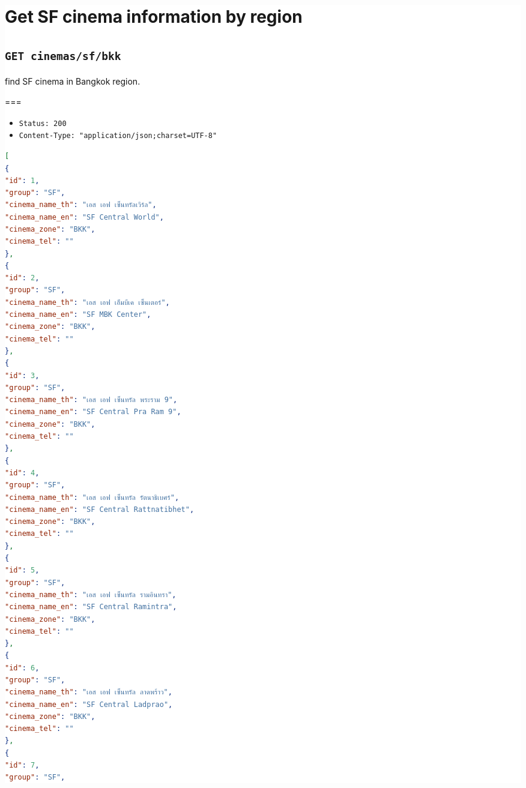 # Get SF cinema information by region

## `GET cinemas/sf/bkk`

find SF cinema in Bangkok region.

===

* `Status: 200`
* `Content-Type: "application/json;charset=UTF-8"`
```json
[
{
"id": 1,
"group": "SF",
"cinema_name_th": "เอส เอฟ เซ็นทรัลเวิร์ล",
"cinema_name_en": "SF Central World",
"cinema_zone": "BKK",
"cinema_tel": ""
},
{
"id": 2,
"group": "SF",
"cinema_name_th": "เอส เอฟ เอ็มบีเค เซ็นเตอร์",
"cinema_name_en": "SF MBK Center",
"cinema_zone": "BKK",
"cinema_tel": ""
},
{
"id": 3,
"group": "SF",
"cinema_name_th": "เอส เอฟ เซ็นทรัล พระราม 9",
"cinema_name_en": "SF Central Pra Ram 9",
"cinema_zone": "BKK",
"cinema_tel": ""
},
{
"id": 4,
"group": "SF",
"cinema_name_th": "เอส เอฟ เซ็นทรัล รัตนาธิเบศร์",
"cinema_name_en": "SF Central Rattnatibhet",
"cinema_zone": "BKK",
"cinema_tel": ""
},
{
"id": 5,
"group": "SF",
"cinema_name_th": "เอส เอฟ เซ็นทรัล รามอินทรา",
"cinema_name_en": "SF Central Ramintra",
"cinema_zone": "BKK",
"cinema_tel": ""
},
{
"id": 6,
"group": "SF",
"cinema_name_th": "เอส เอฟ เซ็นทรัล ลาดพร้าว",
"cinema_name_en": "SF Central Ladprao",
"cinema_zone": "BKK",
"cinema_tel": ""
},
{
"id": 7,
"group": "SF",
```